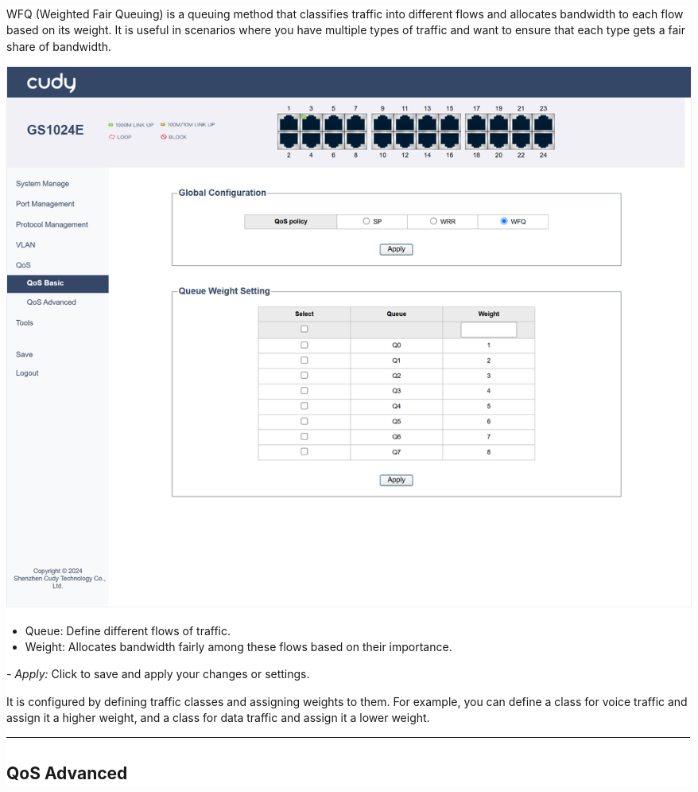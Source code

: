 WFQ (Weighted Fair Queuing) is a queuing method that classifies traffic into different flows and allocates bandwidth to each flow based on its weight. It is useful in scenarios where you have multiple types of traffic and want to ensure that each type gets a fair share of bandwidth. 

<img src="../../../images/gs1024e/qos basic-wfq.png" alt="" width="1000px" style="border: 1px solid #eee;" />

- Queue: Define different flows of traffic.
- Weight: Allocates bandwidth fairly among these flows based on their importance.

*- Apply:* Click to save and apply your changes or settings.

It is configured by defining traffic classes and assigning weights to them. For example, you can define a class for voice traffic and assign it a higher weight, and a class for data traffic and assign it a lower weight.


---

## QoS Advanced
